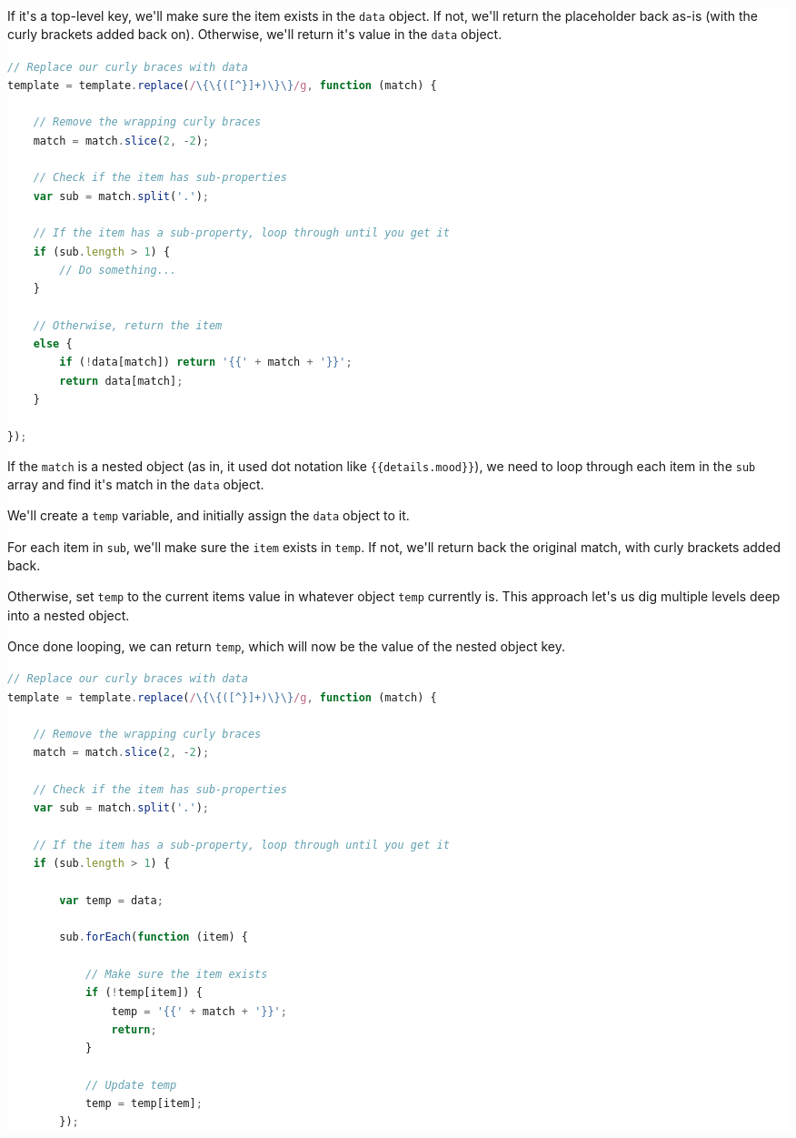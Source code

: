 If it's a top-level key, we'll make sure the item exists in the `data` object. If not, we'll return the placeholder back as-is (with the curly brackets added back on). Otherwise, we'll return it's value in the `data` object.

```js
// Replace our curly braces with data
template = template.replace(/\{\{([^}]+)\}\}/g, function (match) {

	// Remove the wrapping curly braces
	match = match.slice(2, -2);

	// Check if the item has sub-properties
	var sub = match.split('.');

	// If the item has a sub-property, loop through until you get it
	if (sub.length > 1) {
		// Do something...
	}

	// Otherwise, return the item
	else {
		if (!data[match]) return '{{' + match + '}}';
		return data[match];
	}

});
```

If the `match` is a nested object (as in, it used dot notation like `{{details.mood}}`), we need to loop through each item in the `sub` array and find it's match in the `data` object.

We'll create a `temp` variable, and initially assign the `data` object to it.

For each item in `sub`, we'll make sure the `item` exists in `temp`. If not, we'll return back the original match, with curly brackets added back.

Otherwise, set `temp` to the current items value in whatever object `temp` currently is. This approach let's us dig multiple levels deep into a nested object.

Once done looping, we can return `temp`, which will now be the value of the nested object key.

```js
// Replace our curly braces with data
template = template.replace(/\{\{([^}]+)\}\}/g, function (match) {

	// Remove the wrapping curly braces
	match = match.slice(2, -2);

	// Check if the item has sub-properties
	var sub = match.split('.');

	// If the item has a sub-property, loop through until you get it
	if (sub.length > 1) {

		var temp = data;

		sub.forEach(function (item) {

			// Make sure the item exists
			if (!temp[item]) {
				temp = '{{' + match + '}}';
				return;
			}

			// Update temp
			temp = temp[item];
		});
```